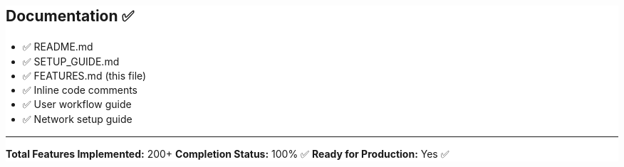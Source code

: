 ## Documentation ✅
- ✅ README.md
- ✅ SETUP_GUIDE.md
- ✅ FEATURES.md (this file)
- ✅ Inline code comments
- ✅ User workflow guide
- ✅ Network setup guide

---

**Total Features Implemented:** 200+
**Completion Status:** 100% ✅
**Ready for Production:** Yes ✅

